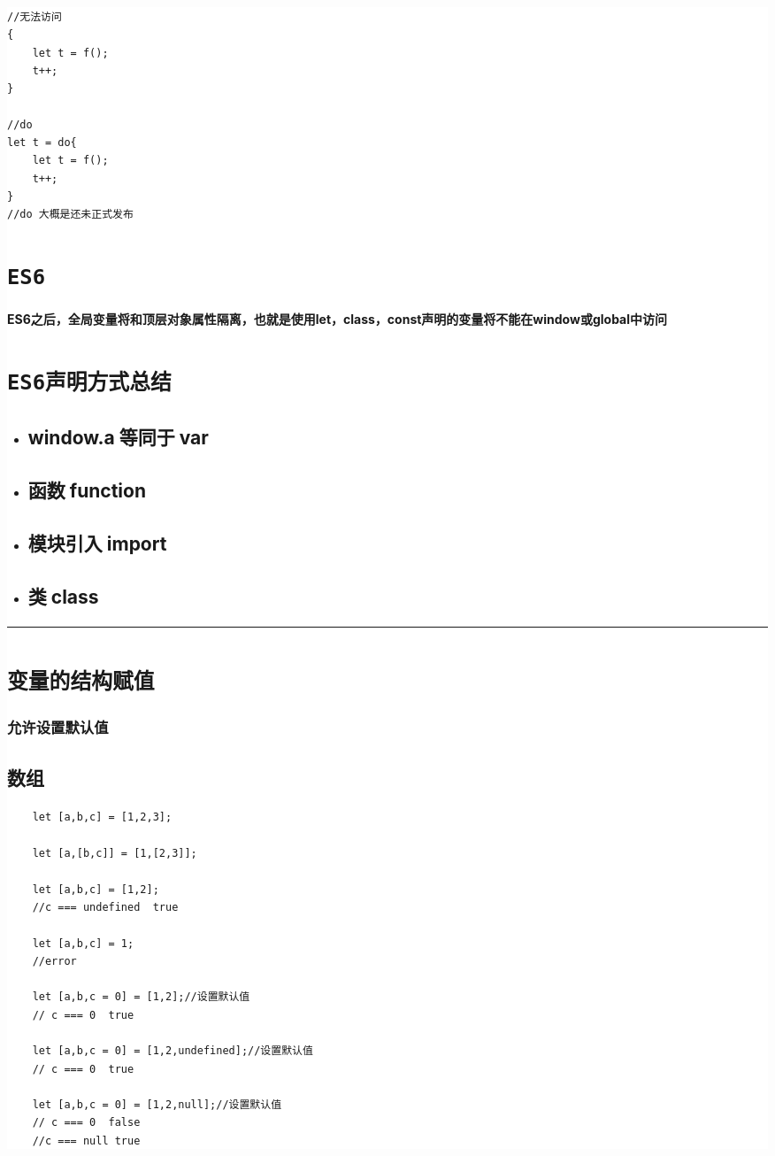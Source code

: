 ```
//无法访问
{
    let t = f();
    t++;
}

//do
let t = do{
    let t = f();
    t++;
}
//do 大概是还未正式发布
```
# `ES6`
#### ES6之后，全局变量将和顶层对象属性隔离，也就是使用let，class，const声明的变量将不能在window或global中访问

# `ES6声明方式总结`

* ## window.a 等同于 var
* ## 函数 function
* ## 模块引入 import
* ## 类 class
***
# `变量的结构赋值`
### 允许设置默认值
## 数组    
        let [a,b,c] = [1,2,3];

        let [a,[b,c]] = [1,[2,3]];

        let [a,b,c] = [1,2];
        //c === undefined  true

        let [a,b,c] = 1;
        //error

        let [a,b,c = 0] = [1,2];//设置默认值
        // c === 0  true

        let [a,b,c = 0] = [1,2,undefined];//设置默认值
        // c === 0  true

        let [a,b,c = 0] = [1,2,null];//设置默认值
        // c === 0  false
        //c === null true
